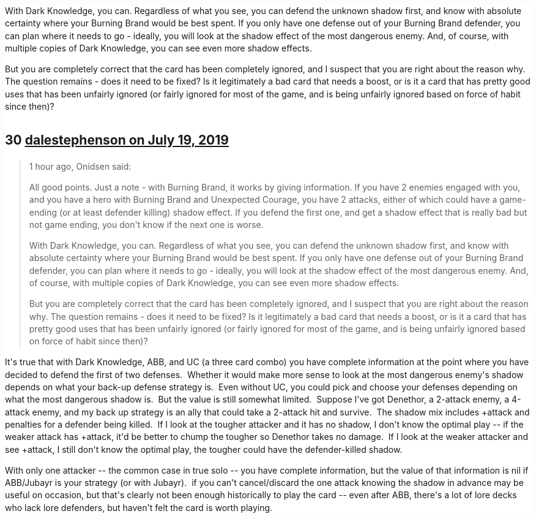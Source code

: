 With Dark Knowledge, you can. Regardless of what you see, you can defend the unknown shadow first, and know with absolute certainty where your Burning Brand would be best spent. If you only have one defense out of your Burning Brand defender, you can plan where it needs to go - ideally, you will look at the shadow effect of the most dangerous enemy. And, of course, with multiple copies of Dark Knowledge, you can see even more shadow effects.

But you are completely correct that the card has been completely ignored, and I suspect that you are right about the reason why. The question remains - does it need to be fixed? Is it legitimately a bad card that needs a boost, or is it a card that has pretty good uses that has been unfairly ignored (or fairly ignored for most of the game, and is being unfairly ignored based on force of habit since then)?

## 30 [dalestephenson on July 19, 2019](https://community.fantasyflightgames.com/topic/297173-ancient-mathoms/?do=findComment&comment=3743259)

> 1 hour ago, Onidsen said:
> 
> All good points. Just a note - with Burning Brand, it works by giving information. If you have 2 enemies engaged with you, and you have a hero with Burning Brand and Unexpected Courage, you have 2 attacks, either of which could have a game-ending (or at least defender killing) shadow effect. If you defend the first one, and get a shadow effect that is really bad but not game ending, you don't know if the next one is worse.
> 
> With Dark Knowledge, you can. Regardless of what you see, you can defend the unknown shadow first, and know with absolute certainty where your Burning Brand would be best spent. If you only have one defense out of your Burning Brand defender, you can plan where it needs to go - ideally, you will look at the shadow effect of the most dangerous enemy. And, of course, with multiple copies of Dark Knowledge, you can see even more shadow effects.
> 
> But you are completely correct that the card has been completely ignored, and I suspect that you are right about the reason why. The question remains - does it need to be fixed? Is it legitimately a bad card that needs a boost, or is it a card that has pretty good uses that has been unfairly ignored (or fairly ignored for most of the game, and is being unfairly ignored based on force of habit since then)?

It's true that with Dark Knowledge, ABB, and UC (a three card combo) you have complete information at the point where you have decided to defend the first of two defenses.  Whether it would make more sense to look at the most dangerous enemy's shadow depends on what your back-up defense strategy is.  Even without UC, you could pick and choose your defenses depending on what the most dangerous shadow is.  But the value is still somewhat limited.  Suppose I've got Denethor, a 2-attack enemy, a 4-attack enemy, and my back up strategy is an ally that could take a 2-attack hit and survive.  The shadow mix includes +attack and penalties for a defender being killed.  If I look at the tougher attacker and it has no shadow, I don't know the optimal play -- if the weaker attack has +attack, it'd be better to chump the tougher so Denethor takes no damage.  If I look at the weaker attacker and see +attack, I still don't know the optimal play, the tougher could have the defender-killed shadow.

With only one attacker -- the common case in true solo -- you have complete information, but the value of that information is nil if ABB/Jubayr is your strategy (or with Jubayr).  if you can't cancel/discard the one attack knowing the shadow in advance may be useful on occasion, but that's clearly not been enough historically to play the card -- even after ABB, there's a lot of lore decks who lack lore defenders, but haven't felt the card is worth playing.

